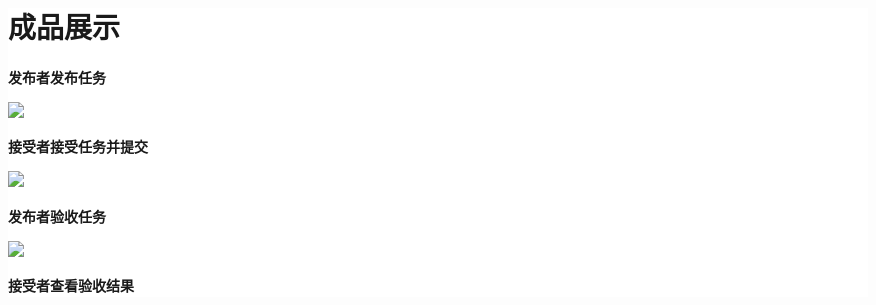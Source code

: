 # 成品展示

**发布者发布任务**

<img src='https://github.com/milkymoney/Dashboard/blob/master/pic/publish_task.gif' width=40%>


**接受者接受任务并提交**

<img src='https://github.com/milkymoney/Dashboard/blob/master/pic/receive_task_and_submit.gif' width=40%>

**发布者验收任务**

<img src='https://github.com/milkymoney/Dashboard/blob/master/pic/confirm_task.gif' width=40%>


**接受者查看验收结果**
